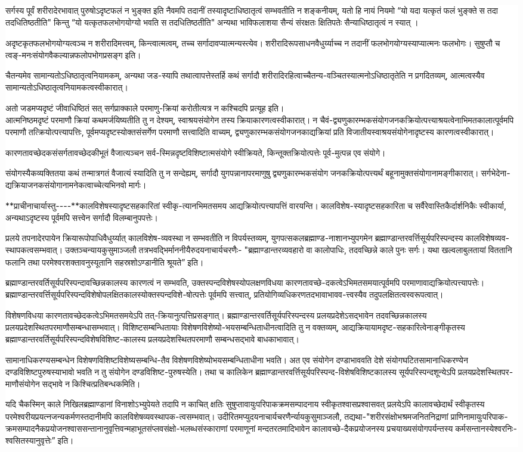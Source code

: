  सर्गस्य पूर्वं शरीरादेरभावात् पुरुषोऽदृष्टफलं न भुङ्क्त इति नैवमपि तदानीं तस्यादृष्टाधिष्ठातृत्वं सम्भवतीति न शङ्कनीयम्, यतो हि नायं नियमो “यो यदा यत्कृतं फलं भुङ्क्ते स तदा तदधितिष्ठतीति" किन्तु “यो यत्कृतफलभोगयोग्यो भवति स तदधितिष्ठतीति" अन्यथा भाविफलाशया सैन्यं संरक्षतः क्षितिपतेः सैन्याधिष्ठातृत्वं न स्यात् ।

 अदृष्टकृतफलभोगयोग्यत्वञ्च न शरीरादिमत्त्वम्, किन्त्वात्मत्वम्, तच्च सर्गादावप्यात्मन्यस्त्येव। शरीरादिरूपसाधनवैधुर्य्याच्च न तदानीं फलभोगयोग्यस्याप्यात्मनः फलभोगः। सुषुप्तौ च त्वङ्-मनःसंयोगवैकल्यान्नफलोपभोगप्रसङ्ग इति।

चैतन्यमेव सामान्यतोऽधिष्ठातृत्वनियामकम्, अन्यथा जड-स्यापि तथात्वापत्तेस्तर्हि कथं सर्गादौ शरीरादिरहित्वाच्चैतन्य-वञ्चितस्यात्मनोऽधिष्ठातृतेति न प्रगदितव्यम्, आत्मत्वस्यैव सामान्यतोऽधिष्ठातृत्वनियामकत्वस्वीकारात्।

 अतो जडमप्यदृष्टं जीवाधिष्ठितं सत् सर्गप्राक्काले परमाणु-क्रियां करोतीत्यत्र न कश्चिदपि प्रत्यूह इति।  
आत्मनिष्ठमदृष्टं परमाणौ क्रियां कथमर्जयिष्यतीति तु न देश्यम्, स्वाश्रयसंयोगेन तस्य क्रियाकारणत्वस्वीकारात्। न चैवं-द्व्यणुकारम्भकसंयोगजनकक्रियोत्पत्त्याश्रयत्वेनाभिमतकालात्पूर्वमपि परमाणौ तत्क्रियोत्पत्त्यापत्तिः, पूर्वमप्यदृष्टस्योक्तसंसर्गेण परमाणौ सत्त्वादिति वाच्यम्, द्व्यणुकारम्भकसंयोगजनकाद्यक्रियां प्रति विजातीयस्वाश्रयसंयोगेनादृष्टस्य कारणत्वस्वीकारात्।   

 कारणतावच्छेदकसंसर्गतावच्छेदकीभूतं वैजात्यञ्चन सर्व-स्मिन्नदृष्टविशिष्टात्मसंयोगे स्वीक्रियते, किन्तूक्तक्रियोत्पत्तेः पूर्व-मुत्पन्न एव संयोगे।

संयोगस्यैकव्यक्तितया कथं तन्मात्रगतं वैजात्यं स्यादिति तु न सन्देह्यम्, सर्गादौ युगपन्नानापरमाणुषु द्व्यणुकारम्भकसंयोग जनकक्रियोत्पत्त्यर्थं बहूनामुक्तसंयोगानामङ्गीकारात्। सर्गभेदेना-द्यक्रियाजनकसंयोगानामनेकत्वाच्चेत्यभिनवो मार्गः।

**प्राचीनाचार्यास्तु----**कालविशेषस्यादृष्टसहकारितां स्वीकृ-त्यानभिमतसमय आद्यक्रियोत्पत्त्यापत्तिं वारयन्ति। कालविशेष-स्यादृष्टसहकारिता च सर्वैरेवास्तिकैर्दार्शनिकैः स्वीकार्या, अन्यथाऽदृष्टस्य पूर्वमपि सत्त्वेन सर्गादौ विलम्बानुपपत्तेः।

 प्रलये तपनादेरपायेन क्रियारूपोपाधिवैधुर्य्यात् कालविशेष-व्यवस्था न सम्भवतीति न विपर्यस्तव्यम्, युगपत्सकलब्रह्माण्ड-नाशानभ्युपगमेन ब्रह्माण्डान्तरवर्त्तिसूर्यपरिस्पन्दस्य कालविशेषव्यव-स्थापकत्वसम्भवात्। उक्तञ्चन्यायकुसुमाञ्जलौ तत्रभवद्भिर्माननीयैरुदयनाचार्यचरणैः- "ब्रह्माण्डान्तरव्यवहारो वा कालोपाधिः, तदवच्छिन्ने काले पुनः सर्गः। यथा खल्वलाबुलतायां विततानि फलानि तथा परमेश्वरशक्तावनुस्यूतानि सहस्रशोऽण्डानीति श्रूयते” इति।

ब्रह्माण्डान्तरवर्तिसूर्यपरिस्पन्दावच्छिन्नकालस्य कारणत्वं न सम्भवति, उक्तस्पन्दविशेषस्योपलक्षणविधया कारणतावच्छे-दकत्वेऽभिमतसमयात्पूर्वमपि परमाणावाद्यक्रियोत्पत्त्यापत्तेः। ब्रह्माण्डान्तरवर्त्तिसूर्यपरिस्पन्दविशेषोपलक्षितकालस्योक्तस्पन्दविशे-षोत्पत्तेः पूर्वमपि सत्त्वात्, प्रतियोगिव्यधिकरणतदभावाभावव-त्त्वस्यैव तदुपलक्षितत्वस्वरूपत्वात्।

विशेषणविधया कारणतावच्छेदकत्वेऽभिमतसमयेऽपि तत्-क्रियानुत्पत्तिप्रसङ्गात्। ब्रह्माण्डान्तरवर्तिसूर्यपरिस्पन्दस्य प्रलयप्रदेशेऽसद्भावेन तदवच्छिन्नकालस्य प्रलयप्रदेशस्थितपरमाणौसम्बन्धासम्भवात्। विशिष्टसम्बन्धितायाः विशेषणविशेष्यो-भयसम्बन्धिताधीनत्वादिति तु न वक्तव्यम्, आद्यक्रियायामदृष्ट-सहकारित्वेनाङ्गीकृतस्य ब्रह्माण्डान्तरवर्तिसूर्यपरिस्पन्दविशेषविशिष्ट-कालस्य प्रलयप्रदेशस्थितपरमाणौ सम्बन्धसद्भावे बाधकाभावात्।

 सामानाधिकरण्यसम्बन्धेन विशेषणविशिष्टविशेष्यसम्बन्धि-तैव विशेषणविशेष्योभयसम्बन्धिताधीना भवति। अत एव संयोगेन दण्डाभाववति देशे संयोगघटितसामानाधिकरण्येन दण्डविशिष्टपुरुषस्याभावो भवति न तु संयोगेन दण्डविशिष्ट-पुरुषस्येति। तथा च कालिकेन ब्रह्माण्डान्तरवर्त्तिसूर्यपरिस्पन्द-विशेषविशिष्टकालस्य सूर्यपरिस्पन्दशून्येऽपि प्रलयप्रदेशस्थितपर-माणौसंयोगेन सद्भावे न किश्चित्प्रतिबन्धकमिति।

 यदि चैकस्मिन् काले निखिलब्रह्माण्डानां विनाशोऽभ्युपेयते तदापि न काचित् क्षतिः सुषुप्तावायुःपरिपाकक्रमसम्पादनाय स्वीकृतश्वासप्रश्वासवत् प्रलयेऽपि कालावच्छेदार्थं स्वीकृतस्य परमेश्वरीयप्रयत्नजन्यकर्मणस्तदानीमपि कालविशेषव्यवस्थापक-त्वसम्भवात्। उदीरितमप्युदयनाचार्यचरणैर्न्यायकुसुमाञ्जलौ, तद्यथा-"शरीरसंक्षोभश्रमजनितनिद्राणां प्राणिनामायुःपरिपाक-क्रमसम्पादनैकप्रयोजनश्वाससन्तानानुवृत्तिवन्महाभूतसंप्लवसंक्षो-भलब्धसंस्काराणां परमाणूनां मन्दतरतमादिभावेन कालावच्छे-दैकप्रयोजनस्य प्रचयाख्यसंयोगपर्यन्तस्य कर्मसन्तानस्येश्वरनिः-श्वसितस्यानुवृत्तेः” इति।
